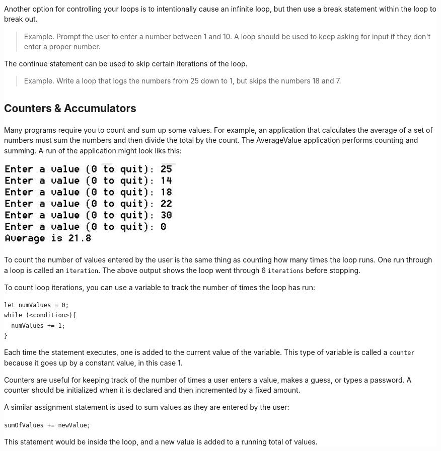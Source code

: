 Another option for controlling your loops is to intentionally cause an infinite loop, but then use a break statement within the loop to break out.

> Example. Prompt the user to enter a number between 1 and 10. A loop should be used to keep asking for input if they don't enter a proper number.

The continue statement can be used to skip certain iterations of the loop.

> Example. Write a loop that logs the numbers from 25 down to 1, but skips the numbers 18 and 7.


## Counters & Accumulators

Many programs require you to count and sum up some values. For example,
an application that calculates the average of a set of numbers must sum
the numbers and then divide the total by the count. The AverageValue
application performs counting and summing. A run of the application might look liks this:

![Image](images/loops1.JPG)

To count the number of values entered by the user is the same thing as counting how many times the loop runs. One run through a loop is called an `iteration`. The above output shows the loop went through 6 `iterations` before stopping.

To count loop iterations, you can use a variable to track the number of times the loop has run:

```
let numValues = 0;
while (<condition>){
  numValues += 1;
}
```

Each time the statement executes, one is added to the current value of the variable. This type of variable is called a `counter` because it goes up by a constant value, in this case 1.

Counters are useful for keeping track of the number
of times a user enters a value, makes a guess, or types a password. A
counter should be initialized when it is declared and then incremented
by a fixed amount.

A similar assignment statement is used to sum values as they are entered by the user:

```
sumOfValues += newValue;
```

This statement would be inside the loop, and a new value is added to a running total of values.
